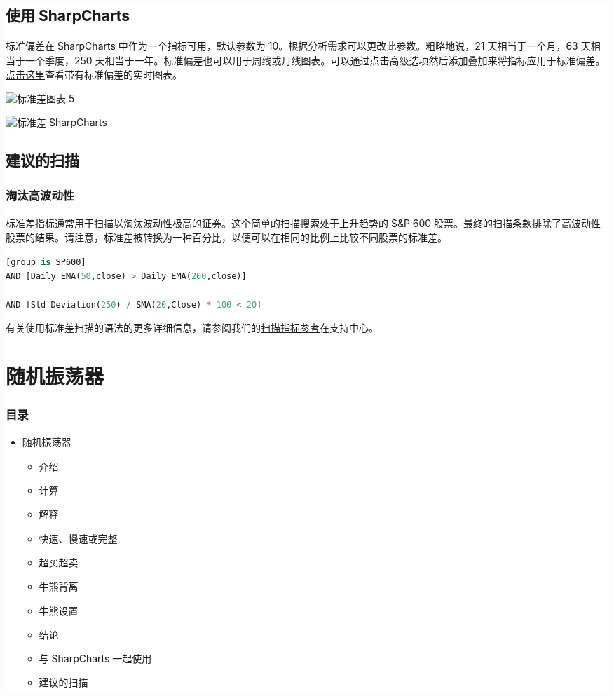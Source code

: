## 使用 SharpCharts

标准偏差在 SharpCharts 中作为一个指标可用，默认参数为 10。根据分析需求可以更改此参数。粗略地说，21 天相当于一个月，63 天相当于一个季度，250 天相当于一年。标准偏差也可以用于周线或月线图表。可以通过点击高级选项然后添加叠加来将指标应用于标准偏差。[点击这里](http://stockcharts.com/h-sc/ui?s=QQQ&p=D&yr=0&mn=6&dy=0&id=p80789045093&listNum=30&a=217969334 "http://stockcharts.com/h-sc/ui?s=QQQ&p=D&yr=0&mn=6&dy=0&id=p80789045093&listNum=30&a=217969334")查看带有标准偏差的实时图表。

![标准差图表 5](https://gitcode.net/OpenDocCN/geekdoc-quant-zh/-/raw/master/docs/tech-ind-ovly/img/7337c0f649f6341a85e587d7fdf3a381.jpg "标准差图表 5")

![标准差 SharpCharts](https://gitcode.net/OpenDocCN/geekdoc-quant-zh/-/raw/master/docs/tech-ind-ovly/img/98f43a0592a70f119e0718bd3ab5bd75.jpg "标准差 SharpCharts")

## 建议的扫描

### 淘汰高波动性

标准差指标通常用于扫描以淘汰波动性极高的证券。这个简单的扫描搜索处于上升趋势的 S&P 600 股票。最终的扫描条款排除了高波动性股票的结果。请注意，标准差被转换为一种百分比，以便可以在相同的比例上比较不同股票的标准差。

```py
[group is SP600]
AND [Daily EMA(50,close) > Daily EMA(200,close)]  

AND [Std Deviation(250) / SMA(20,Close) * 100 < 20] 
```

有关使用标准差扫描的语法的更多详细信息，请参阅我们的[扫描指标参考](http://stockcharts.com/docs/doku.php?id=scans:indicators#standard_deviation_std_deviation "http://stockcharts.com/docs/doku.php?id=scans:indicators#standard_deviation_std_deviation")在支持中心。


# 随机振荡器 

### 目录

+   随机振荡器

    +   介绍

    +   计算

    +   解释

    +   快速、慢速或完整

    +   超买超卖

    +   牛熊背离

    +   牛熊设置

    +   结论

    +   与 SharpCharts 一起使用

    +   建议的扫描

